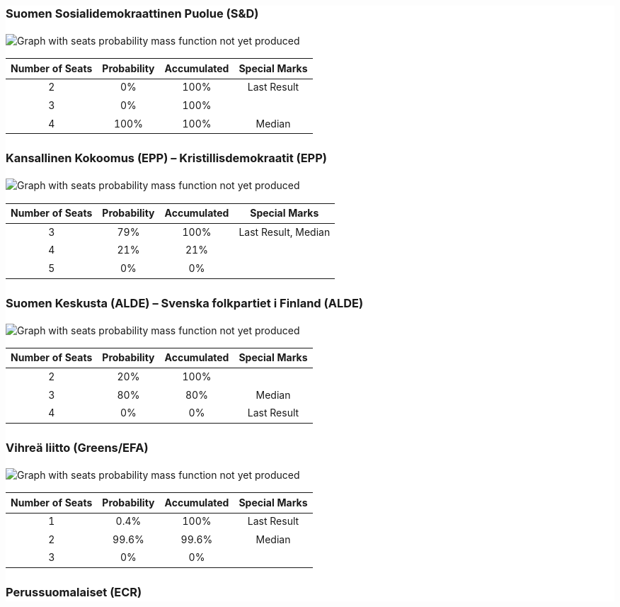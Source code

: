 ### Suomen Sosialidemokraattinen Puolue (S&D)

![Graph with seats probability mass function not yet produced](2018-11-12-KantarTNS-coalitions-seats-pmf-sdp.png "Seats Probability Mass Function")

| Number of Seats | Probability | Accumulated | Special Marks |
|:---------------:|:-----------:|:-----------:|:-------------:|
| 2 | 0% | 100% | Last Result |
| 3 | 0% | 100% |  |
| 4 | 100% | 100% | Median |

### Kansallinen Kokoomus (EPP) – Kristillisdemokraatit (EPP)

![Graph with seats probability mass function not yet produced](2018-11-12-KantarTNS-coalitions-seats-pmf-kok–kd.png "Seats Probability Mass Function")

| Number of Seats | Probability | Accumulated | Special Marks |
|:---------------:|:-----------:|:-----------:|:-------------:|
| 3 | 79% | 100% | Last Result, Median |
| 4 | 21% | 21% |  |
| 5 | 0% | 0% |  |

### Suomen Keskusta (ALDE) – Svenska folkpartiet i Finland (ALDE)

![Graph with seats probability mass function not yet produced](2018-11-12-KantarTNS-coalitions-seats-pmf-kesk–sfp.png "Seats Probability Mass Function")

| Number of Seats | Probability | Accumulated | Special Marks |
|:---------------:|:-----------:|:-----------:|:-------------:|
| 2 | 20% | 100% |  |
| 3 | 80% | 80% | Median |
| 4 | 0% | 0% | Last Result |

### Vihreä liitto (Greens/EFA)

![Graph with seats probability mass function not yet produced](2018-11-12-KantarTNS-coalitions-seats-pmf-vihr.png "Seats Probability Mass Function")

| Number of Seats | Probability | Accumulated | Special Marks |
|:---------------:|:-----------:|:-----------:|:-------------:|
| 1 | 0.4% | 100% | Last Result |
| 2 | 99.6% | 99.6% | Median |
| 3 | 0% | 0% |  |

### Perussuomalaiset (ECR)
